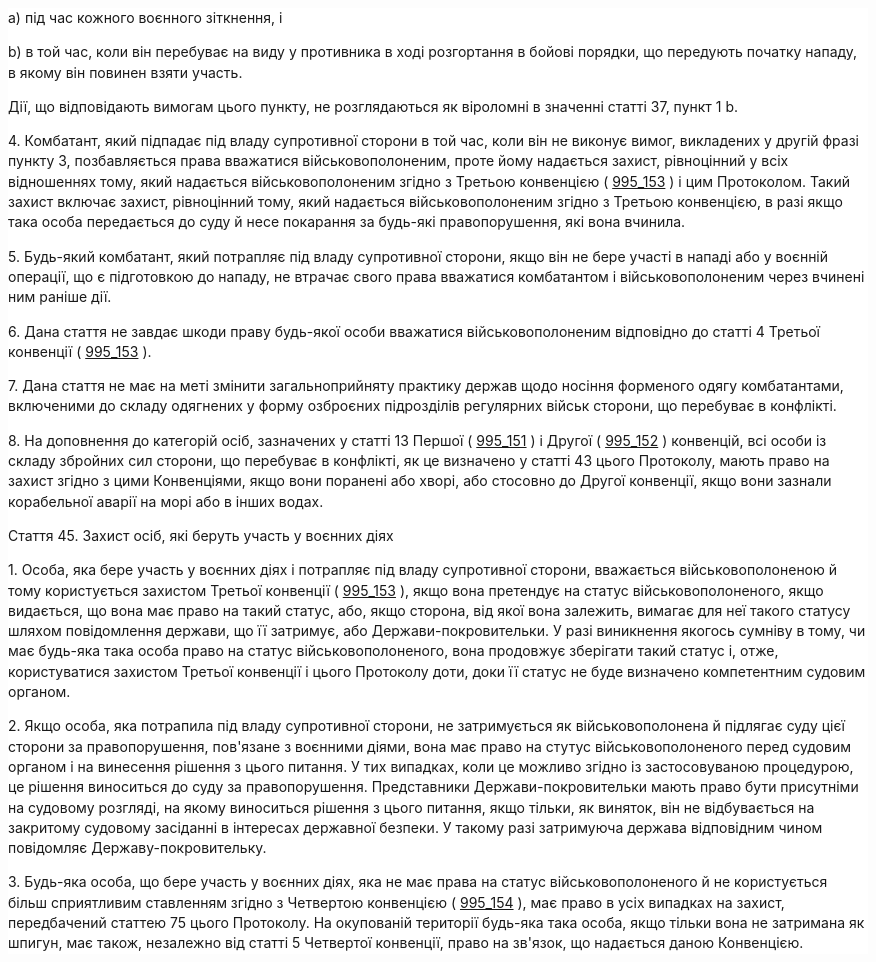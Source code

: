 a\) під час кожного воєнного зіткнення, і

b\) в той час, коли він перебуває на виду у противника в ході розгортання в бойові порядки, що передують початку нападу, в якому він повинен взяти участь.

Дії, що відповідають вимогам цього пункту, не розглядаються як віроломні в значенні статті 37, пункт 1 b.

4\. Комбатант, який підпадає під владу супротивної сторони в той час, коли він не виконує вимог, викладених у другій фразі пункту 3, позбавляється права вважатися військовополоненим, проте йому надається захист, рівноцінний у всіх відношеннях тому, який надається військовополоненим згідно з Третьою конвенцією ( [995_153](/go/995_153) ) і цим Протоколом. Такий захист включає захист, рівноцінний тому, який надається військовополоненим згідно з Третьою конвенцією, в разі якщо така особа передається до суду й несе покарання за будь-які правопорушення, які вона вчинила.

5\. Будь-який комбатант, який потрапляє під владу супротивної сторони, якщо він не бере участі в нападі або у воєнній операції, що є підготовкою до нападу, не втрачає свого права вважатися комбатантом і військовополоненим через вчинені ним раніше дії.

6\. Дана стаття не завдає шкоди праву будь-якої особи вважатися військовополоненим відповідно до статті 4 Третьої конвенції ( [995_153](/go/995_153) ).

7\. Дана стаття не має на меті змінити загальноприйняту практику держав щодо носіння форменого одягу комбатантами, включеними до складу одягнених у форму озброєних підрозділів регулярних військ сторони, що перебуває в конфлікті.

8\. На доповнення до категорій осіб, зазначених у статті 13 Першої ( [995_151](/go/995_151) ) і Другої ( [995_152](/go/995_152) ) конвенцій, всі особи із складу збройних сил сторони, що перебуває в конфлікті, як це визначено у статті 43 цього Протоколу, мають право на захист згідно з цими Конвенціями, якщо вони поранені або хворі, або стосовно до Другої конвенції, якщо вони зазнали корабельної аварії на морі або в інших водах.

Стаття 45. Захист осіб, які беруть участь у воєнних діях

1\. Особа, яка бере участь у воєнних діях і потрапляє під владу супротивної сторони, вважається військовополоненою й тому користується захистом Третьої конвенції ( [995_153](/go/995_153) ), якщо вона претендує на статус військовополоненого, якщо видається, що вона має право на такий статус, або, якщо сторона, від якої вона залежить, вимагає для неї такого статусу шляхом повідомлення держави, що її затримує, або Держави-покровительки. У разі виникнення якогось сумніву в тому, чи має будь-яка така особа право на статус військовополоненого, вона продовжує зберігати такий статус і, отже, користуватися захистом Третьої конвенції і цього Протоколу доти, доки її статус не буде визначено компетентним судовим органом.

2\. Якщо особа, яка потрапила під владу супротивної сторони, не затримується як військовополонена й підлягає суду цієї сторони за правопорушення, пов\'язане з воєнними діями, вона має право на стутус військовополоненого перед судовим органом і на винесення рішення з цього питання. У тих випадках, коли це можливо згідно із застосовуваною процедурою, це рішення виноситься до суду за правопорушення. Представники Держави-покровительки мають право бути присутніми на судовому розгляді, на якому виноситься рішення з цього питання, якщо тільки, як виняток, він не відбувається на закритому судовому засіданні в інтересах державної безпеки. У такому разі затримуюча держава відповідним чином повідомляє Державу-покровительку.

3\. Будь-яка особа, що бере участь у воєнних діях, яка не має права на статус військовополоненого й не користується більш сприятливим ставленням згідно з Четвертою конвенцією ( [995_154](/go/995_154) ), має право в усіх випадках на захист, передбачений статтею 75 цього Протоколу. На окупованій території будь-яка така особа, якщо тільки вона не затримана як шпигун, має також, незалежно від статті 5 Четвертої конвенції, право на зв\'язок, що надається даною Конвенцією.
